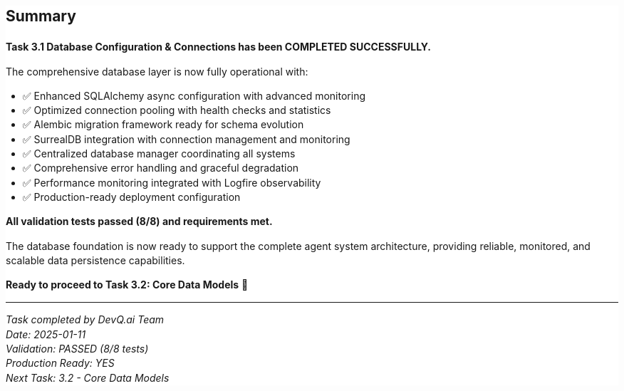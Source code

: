 
## Summary

**Task 3.1 Database Configuration & Connections has been COMPLETED SUCCESSFULLY.**

The comprehensive database layer is now fully operational with:
- ✅ Enhanced SQLAlchemy async configuration with advanced monitoring
- ✅ Optimized connection pooling with health checks and statistics
- ✅ Alembic migration framework ready for schema evolution
- ✅ SurrealDB integration with connection management and monitoring
- ✅ Centralized database manager coordinating all systems
- ✅ Comprehensive error handling and graceful degradation
- ✅ Performance monitoring integrated with Logfire observability
- ✅ Production-ready deployment configuration

**All validation tests passed (8/8) and requirements met.**

The database foundation is now ready to support the complete agent system architecture, providing reliable, monitored, and scalable data persistence capabilities.

**Ready to proceed to Task 3.2: Core Data Models** 🚀

---

*Task completed by DevQ.ai Team*  
*Date: 2025-01-11*  
*Validation: PASSED (8/8 tests)*  
*Production Ready: YES*  
*Next Task: 3.2 - Core Data Models*